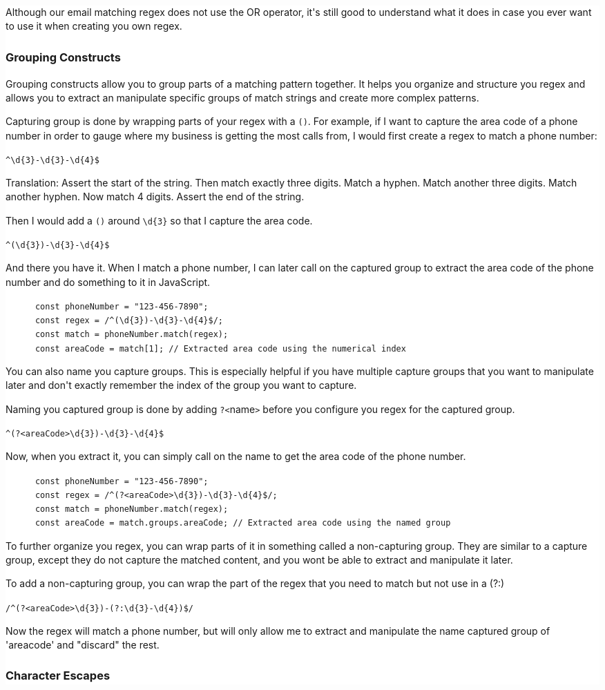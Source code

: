 Although our email matching regex does not use the OR operator, it's still good to understand what it does in case you ever want to use it when creating you own regex.

### Grouping Constructs

Grouping constructs allow you to group parts of a matching pattern together. It helps you organize and structure you regex and allows you to extract an manipulate specific groups of match strings and create more complex patterns.

Capturing group is done by wrapping parts of your regex with a `()`. For example, if I want to capture the area code of a phone number in order to gauge where my business is getting the most calls from, I would first create a regex to match a phone number:

`^\d{3}-\d{3}-\d{4}$`

Translation: Assert the start of the string. Then match exactly three digits. Match a hyphen. Match another three digits. Match another hyphen. Now match 4 digits. Assert the end of the string.

Then I would add a `()` around `\d{3}` so that I capture the area code.

`^(\d{3})-\d{3}-\d{4}$`

And there you have it. When I match a phone number, I can later call on the captured group to extract the area code of the phone number and do something to it in JavaScript.

          const phoneNumber = "123-456-7890";
          const regex = /^(\d{3})-\d{3}-\d{4}$/;
          const match = phoneNumber.match(regex);
          const areaCode = match[1]; // Extracted area code using the numerical index

You can also name you capture groups. This is especially helpful if you have multiple capture groups that you want to manipulate later and don't exactly remember the index of the group you want to capture.

Naming you captured group is done by adding `?<`name`>` before you configure you regex for the captured group.

`^(?<areaCode>\d{3})-\d{3}-\d{4}$`

Now, when you extract it, you can simply call on the name to get the area code of the phone number.

          const phoneNumber = "123-456-7890";
          const regex = /^(?<areaCode>\d{3})-\d{3}-\d{4}$/;
          const match = phoneNumber.match(regex);
          const areaCode = match.groups.areaCode; // Extracted area code using the named group

To further organize you regex, you can wrap parts of it in something called a non-capturing group. They are similar to a capture group, except they do not capture the matched content, and you wont be able to extract and manipulate it later.

To add a non-capturing group, you can wrap the part of the regex that you need to match but not use in a (?:)

`/^(?<areaCode>\d{3})-(?:\d{3}-\d{4})$/`

Now the regex will match a phone number, but will only allow me to extract and manipulate the name captured group of 'areacode' and "discard" the rest.

### Character Escapes

